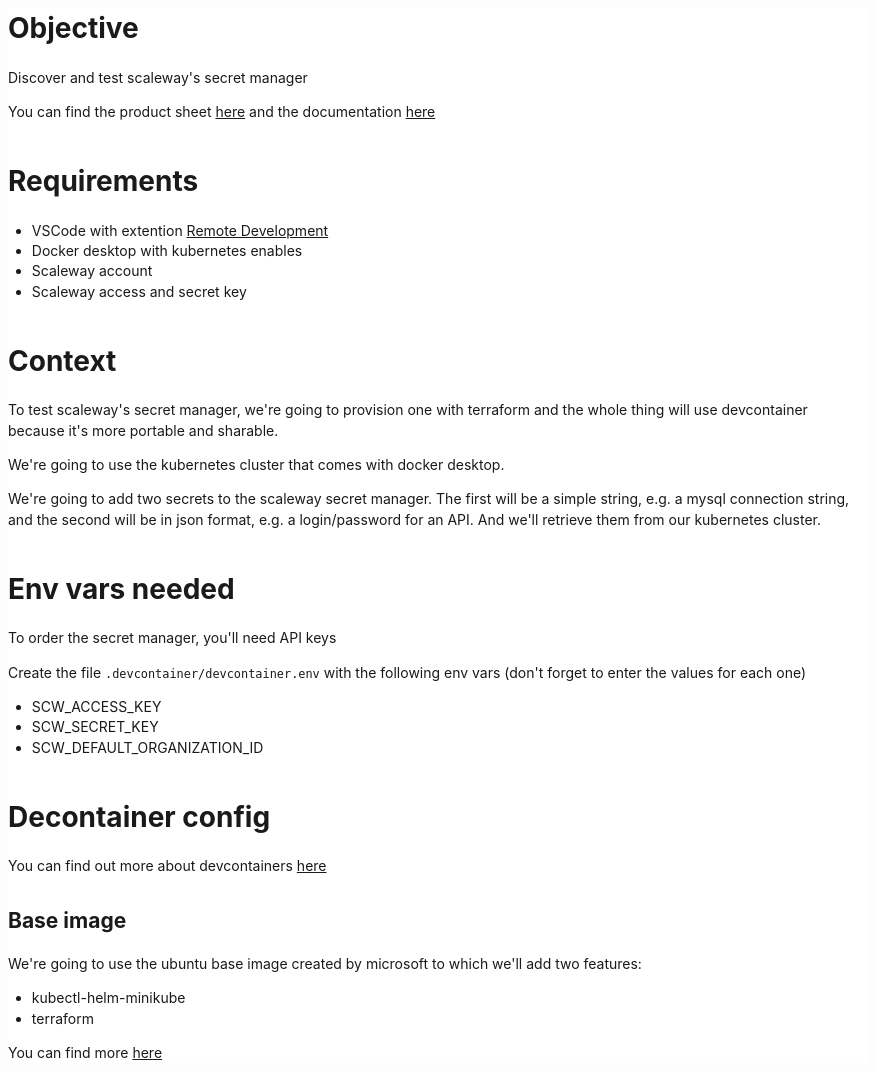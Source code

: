 # Objective

Discover and test scaleway's secret manager

You can find the product sheet [here](https://www.scaleway.com/en/secret-manager/) and the documentation [here](https://www.scaleway.com/en/docs/identity-and-access-management/secret-manager/concepts/)


# Requirements

- VSCode with extention [Remote Development](https://marketplace.visualstudio.com/items?itemName=ms-vscode-remote.vscode-remote-extensionpack)
- Docker desktop with kubernetes enables
- Scaleway account
- Scaleway access and secret key

# Context

To test scaleway's secret manager, we're going to provision one with terraform and the whole thing will use devcontainer because it's more portable and sharable.

We're going to use the kubernetes cluster that comes with docker desktop.

We're going to add two secrets to the scaleway secret manager. The first will be a simple string, e.g. a mysql connection string, and the second will be in json format, e.g. a login/password for an API. And we'll retrieve them from our kubernetes cluster.

# Env vars needed

To order the secret manager, you'll need API keys

Create the file `.devcontainer/devcontainer.env` with the following env vars (don't forget to enter the values for each one)

- SCW_ACCESS_KEY
- SCW_SECRET_KEY
- SCW_DEFAULT_ORGANIZATION_ID

# Decontainer config

You can find out more about devcontainers [here](https://aka.ms/devcontainer.json)

## Base image

We're going to use the ubuntu base image created by microsoft to which we'll add two features:

- kubectl-helm-minikube
- terraform

You can find more [here](https://containers.dev/features)
